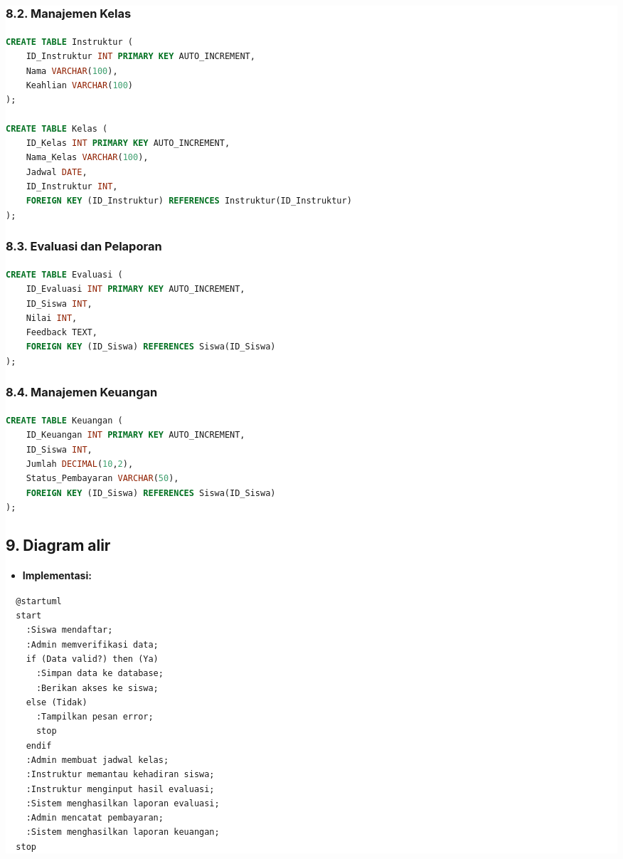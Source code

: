 
### **8.2. Manajemen Kelas**

```sql
CREATE TABLE Instruktur (
    ID_Instruktur INT PRIMARY KEY AUTO_INCREMENT,
    Nama VARCHAR(100),
    Keahlian VARCHAR(100)
);

CREATE TABLE Kelas (
    ID_Kelas INT PRIMARY KEY AUTO_INCREMENT,
    Nama_Kelas VARCHAR(100),
    Jadwal DATE,
    ID_Instruktur INT,
    FOREIGN KEY (ID_Instruktur) REFERENCES Instruktur(ID_Instruktur)
);
```


### **8.3. Evaluasi dan Pelaporan**

```sql
CREATE TABLE Evaluasi (
    ID_Evaluasi INT PRIMARY KEY AUTO_INCREMENT,
    ID_Siswa INT,
    Nilai INT,
    Feedback TEXT,
    FOREIGN KEY (ID_Siswa) REFERENCES Siswa(ID_Siswa)
);
```
### **8.4. Manajemen Keuangan**

```sql
CREATE TABLE Keuangan (
    ID_Keuangan INT PRIMARY KEY AUTO_INCREMENT,
    ID_Siswa INT,
    Jumlah DECIMAL(10,2),
    Status_Pembayaran VARCHAR(50),
    FOREIGN KEY (ID_Siswa) REFERENCES Siswa(ID_Siswa)
);
```

## **9. Diagram alir**

* **Implementasi:**

```
  @startuml
  start
    :Siswa mendaftar;
    :Admin memverifikasi data;
    if (Data valid?) then (Ya)
      :Simpan data ke database;
      :Berikan akses ke siswa;
    else (Tidak)
      :Tampilkan pesan error;
      stop
    endif
    :Admin membuat jadwal kelas;
    :Instruktur memantau kehadiran siswa;
    :Instruktur menginput hasil evaluasi;
    :Sistem menghasilkan laporan evaluasi;
    :Admin mencatat pembayaran;
    :Sistem menghasilkan laporan keuangan;
  stop
```